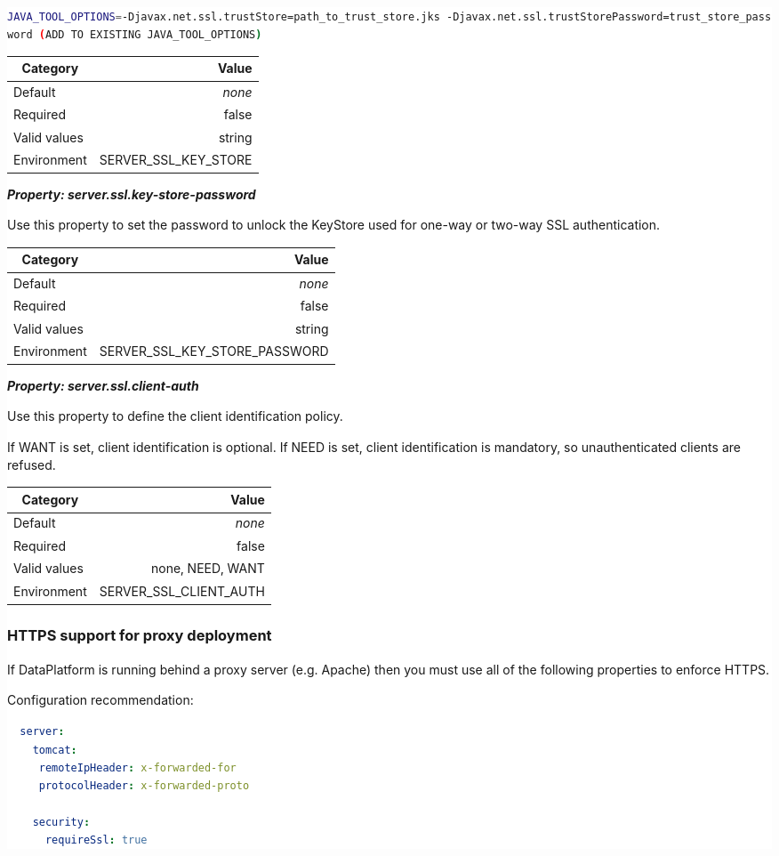 ```bash
JAVA_TOOL_OPTIONS=-Djavax.net.ssl.trustStore=path_to_trust_store.jks -Djavax.net.ssl.trustStorePassword=trust_store_password (ADD TO EXISTING JAVA_TOOL_OPTIONS)
```


| Category | Value |
|--- | ---: |
| Default | *none* |
| Required | false |
| Valid values | string |
| Environment | SERVER_SSL_KEY_STORE |

***Property: server.ssl.key-store-password***

Use this property to set the password to unlock the KeyStore used for one-way or two-way SSL authentication.

| Category | Value |
|--- | ---: |
| Default | *none* |
| Required | false |
| Valid values | string |
| Environment | SERVER_SSL_KEY_STORE_PASSWORD |

***Property: server.ssl.client-auth***

Use this property to define the client identification policy.

If WANT is set, client identification is optional. If NEED is set, client identification is mandatory, so unauthenticated clients are refused.


| Category | Value |
|--- | ---: |
| Default | *none* |
| Required | false |
| Valid values | none, NEED, WANT |
| Environment | SERVER_SSL_CLIENT_AUTH |

### HTTPS support for proxy deployment

If DataPlatform is running behind a proxy server (e.g. Apache) then you must use all of the following properties to enforce HTTPS.

Configuration recommendation:

```yaml
  server:
    tomcat:
     remoteIpHeader: x-forwarded-for
     protocolHeader: x-forwarded-proto

    security:
      requireSsl: true
```
